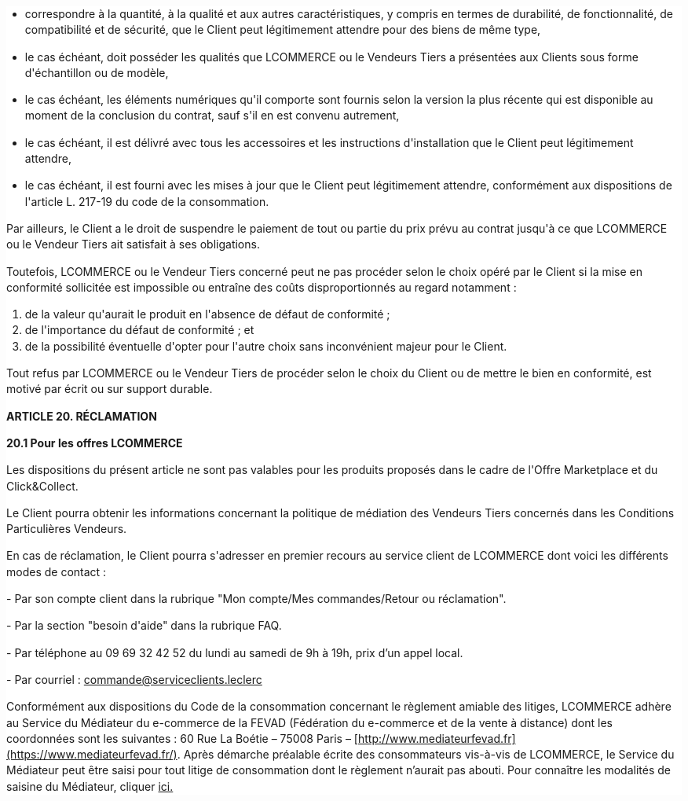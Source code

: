 * correspondre à la quantité, à la qualité et aux autres caractéristiques, y compris en termes de durabilité, de fonctionnalité, de compatibilité et de sécurité, que le Client peut légitimement attendre pour des biens de même type,
    
* le cas échéant, doit posséder les qualités que LCOMMERCE ou le Vendeurs Tiers a présentées aux Clients sous forme d'échantillon ou de modèle, 
    
* le cas échéant, les éléments numériques qu'il comporte sont fournis selon la version la plus récente qui est disponible au moment de la conclusion du contrat, sauf s'il en est convenu autrement, 
    
* le cas échéant, il est délivré avec tous les accessoires et les instructions d'installation que le Client peut légitimement attendre,
    
* le cas échéant, il est fourni avec les mises à jour que le Client peut légitimement attendre, conformément aux dispositions de l'article L. 217-19 du code de la consommation.
    

Par ailleurs, le Client a le droit de suspendre le paiement de tout ou partie du prix prévu au contrat jusqu'à ce que LCOMMERCE ou le Vendeur Tiers ait satisfait à ses obligations.

Toutefois, LCOMMERCE ou le Vendeur Tiers concerné peut ne pas procéder selon le choix opéré par le Client si la mise en conformité sollicitée est impossible ou entraîne des coûts disproportionnés au regard notamment :

1. de la valeur qu'aurait le produit en l'absence de défaut de conformité ;
2. de l'importance du défaut de conformité ; et
3. de la possibilité éventuelle d'opter pour l'autre choix sans inconvénient majeur pour le Client.

Tout refus par LCOMMERCE ou le Vendeur Tiers de procéder selon le choix du Client ou de mettre le bien en conformité, est motivé par écrit ou sur support durable.

**ARTICLE 20. RÉCLAMATION**

**20.1 Pour les offres LCOMMERCE**

Les dispositions du présent article ne sont pas valables pour les produits proposés dans le cadre de l'Offre Marketplace et du Click&Collect.

Le Client pourra obtenir les informations concernant la politique de médiation des Vendeurs Tiers concernés dans les Conditions Particulières Vendeurs.

En cas de réclamation, le Client pourra s'adresser en premier recours au service client de LCOMMERCE dont voici les différents modes de contact :

\- Par son compte client dans la rubrique "Mon compte/Mes commandes/Retour ou réclamation".

\- Par la section "besoin d'aide" dans la rubrique FAQ.

\- Par téléphone au 09 69 32 42 52 du lundi au samedi de 9h à 19h, prix d’un appel local.

\- Par courriel : commande@serviceclients.leclerc

Conformément aux dispositions du Code de la consommation concernant le règlement amiable des litiges, LCOMMERCE adhère au Service du Médiateur du e-commerce de la FEVAD (Fédération du e-commerce et de la vente à distance) dont les coordonnées sont les suivantes : 60 Rue La Boétie – 75008 Paris – [http://www.mediateurfevad.fr](https://www.mediateurfevad.fr/). Après démarche préalable écrite des consommateurs vis-à-vis de LCOMMERCE, le Service du Médiateur peut être saisi pour tout litige de consommation dont le règlement n’aurait pas abouti. Pour connaître les modalités de saisine du Médiateur, cliquer [ici.](https://www.mediateurfevad.fr/index.php/espace-consommateur/)
